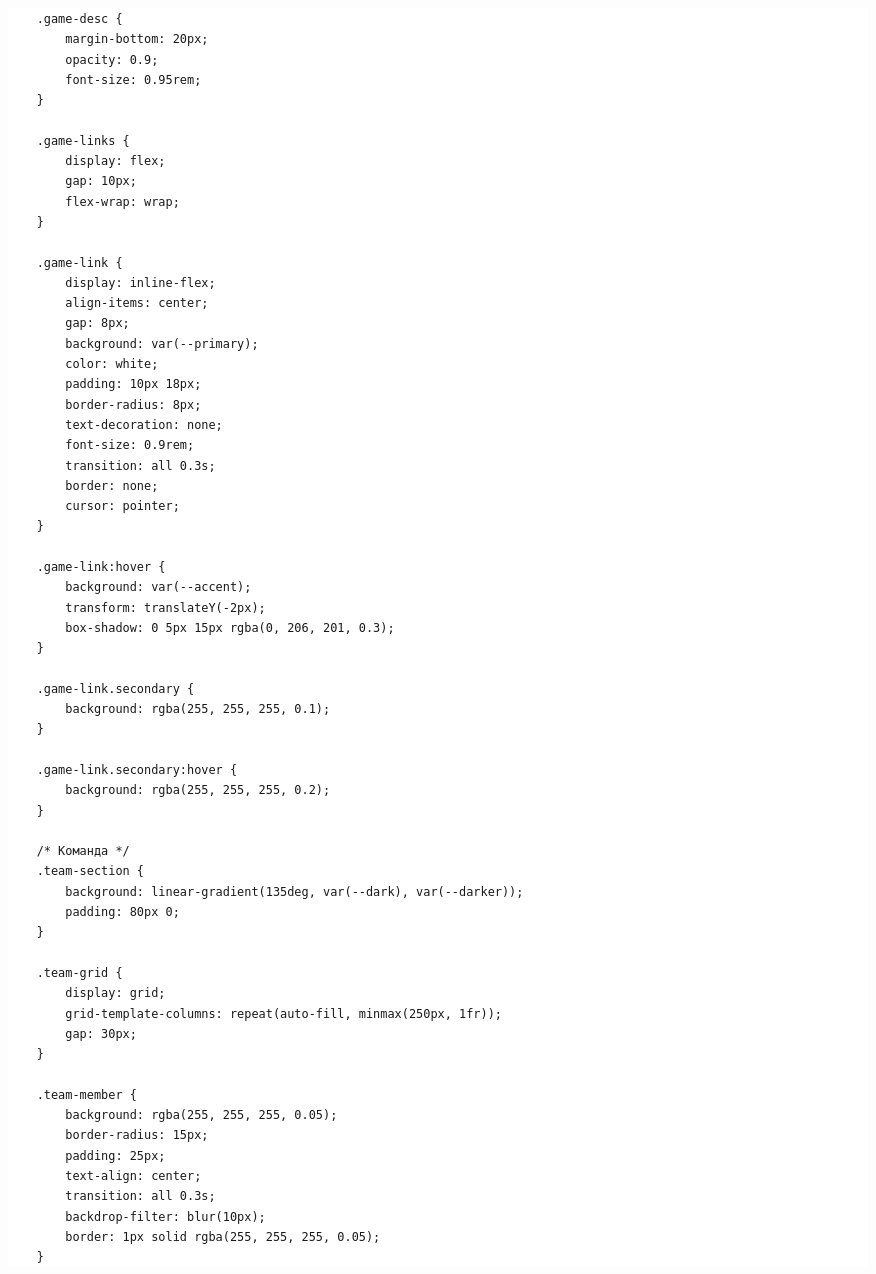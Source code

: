         .game-desc {
            margin-bottom: 20px;
            opacity: 0.9;
            font-size: 0.95rem;
        }
        
        .game-links {
            display: flex;
            gap: 10px;
            flex-wrap: wrap;
        }
        
        .game-link {
            display: inline-flex;
            align-items: center;
            gap: 8px;
            background: var(--primary);
            color: white;
            padding: 10px 18px;
            border-radius: 8px;
            text-decoration: none;
            font-size: 0.9rem;
            transition: all 0.3s;
            border: none;
            cursor: pointer;
        }
        
        .game-link:hover {
            background: var(--accent);
            transform: translateY(-2px);
            box-shadow: 0 5px 15px rgba(0, 206, 201, 0.3);
        }
        
        .game-link.secondary {
            background: rgba(255, 255, 255, 0.1);
        }
        
        .game-link.secondary:hover {
            background: rgba(255, 255, 255, 0.2);
        }
        
        /* Команда */
        .team-section {
            background: linear-gradient(135deg, var(--dark), var(--darker));
            padding: 80px 0;
        }
        
        .team-grid {
            display: grid;
            grid-template-columns: repeat(auto-fill, minmax(250px, 1fr));
            gap: 30px;
        }
        
        .team-member {
            background: rgba(255, 255, 255, 0.05);
            border-radius: 15px;
            padding: 25px;
            text-align: center;
            transition: all 0.3s;
            backdrop-filter: blur(10px);
            border: 1px solid rgba(255, 255, 255, 0.05);
        }
        
